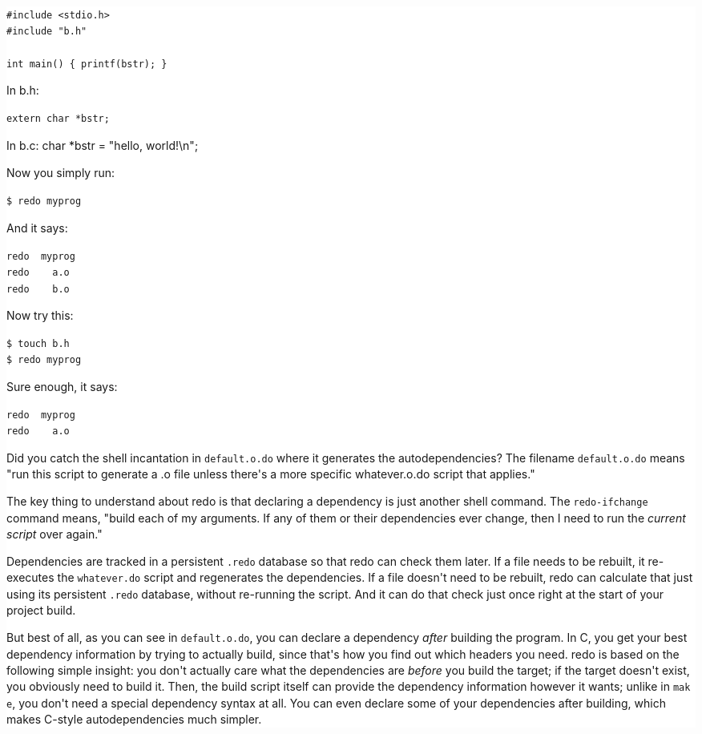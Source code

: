 	#include <stdio.h>
	#include "b.h"
	
	int main() { printf(bstr); }
	
In b.h:

	extern char *bstr;
	
In b.c:
	char *bstr = "hello, world!\n";

Now you simply run:

	$ redo myprog
	
And it says:

	redo  myprog
	redo    a.o
	redo    b.o

Now try this:

	$ touch b.h
	$ redo myprog
	
Sure enough, it says:

	redo  myprog
	redo    a.o

Did you catch the shell incantation in `default.o.do` where it generates
the autodependencies?  The filename `default.o.do` means "run this script to
generate a .o file unless there's a more specific whatever.o.do script that
applies."

The key thing to understand about redo is that declaring a dependency is just
another shell command.  The `redo-ifchange` command means, "build each of my
arguments.  If any of them or their dependencies ever change, then I need to
run the *current script* over again."

Dependencies are tracked in a persistent `.redo` database so that redo can
check them later.  If a file needs to be rebuilt, it re-executes the
`whatever.do` script and regenerates the dependencies.  If a file doesn't
need to be rebuilt, redo can calculate that just using its persistent
`.redo` database, without re-running the script.  And it can do that check
just once right at the start of your project build.

But best of all, as you can see in `default.o.do`, you can declare a
dependency *after* building the program.  In C, you get your best dependency
information by trying to actually build, since that's how you find out which
headers you need.  redo is based on the following simple insight:
you don't actually
care what the dependencies are *before* you build the target; if the target
doesn't exist, you obviously need to build it.  Then, the build script
itself can provide the dependency information however it wants; unlike in
`make`, you don't need a special dependency syntax at all.  You can even
declare some of your dependencies after building, which makes C-style
autodependencies much simpler.
